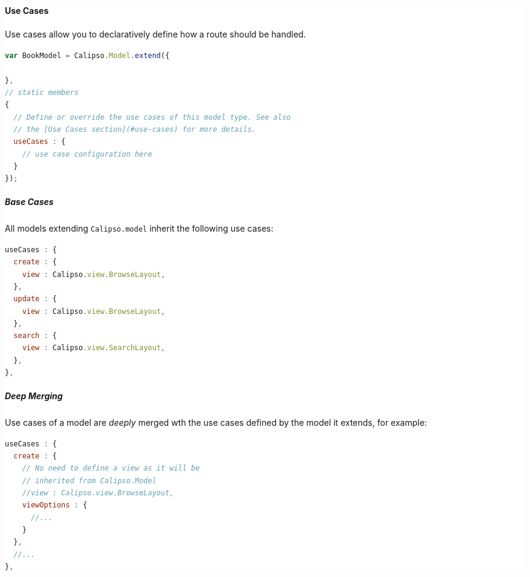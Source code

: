 #### Use Cases

Use cases allow you to declaratively define how a route should be handled.

```javascript
var BookModel = Calipso.Model.extend({

},
// static members
{
  // Define or override the use cases of this model type. See also  
  // the [Use Cases section](#use-cases) for more details.
  useCases : {
    // use case configuration here
  }
});
```

##### Base Cases

All models extending `Calipso.model` inherit the following use cases:

```js
useCases : {
  create : {
    view : Calipso.view.BrowseLayout,
  },
  update : {
    view : Calipso.view.BrowseLayout,
  },
  search : {
    view : Calipso.view.SearchLayout,
  },
},
```

##### Deep Merging

Use cases of a model are *deeply* merged wth the use cases defined by the model it extends, for example:

```js
useCases : {
  create : {
    // No need to define a view as it will be
    // inherited from Calipso.Model
    //view : Calipso.view.BrowseLayout,
    viewOptions : {
      //...
    }
  },
  //...
},
```

